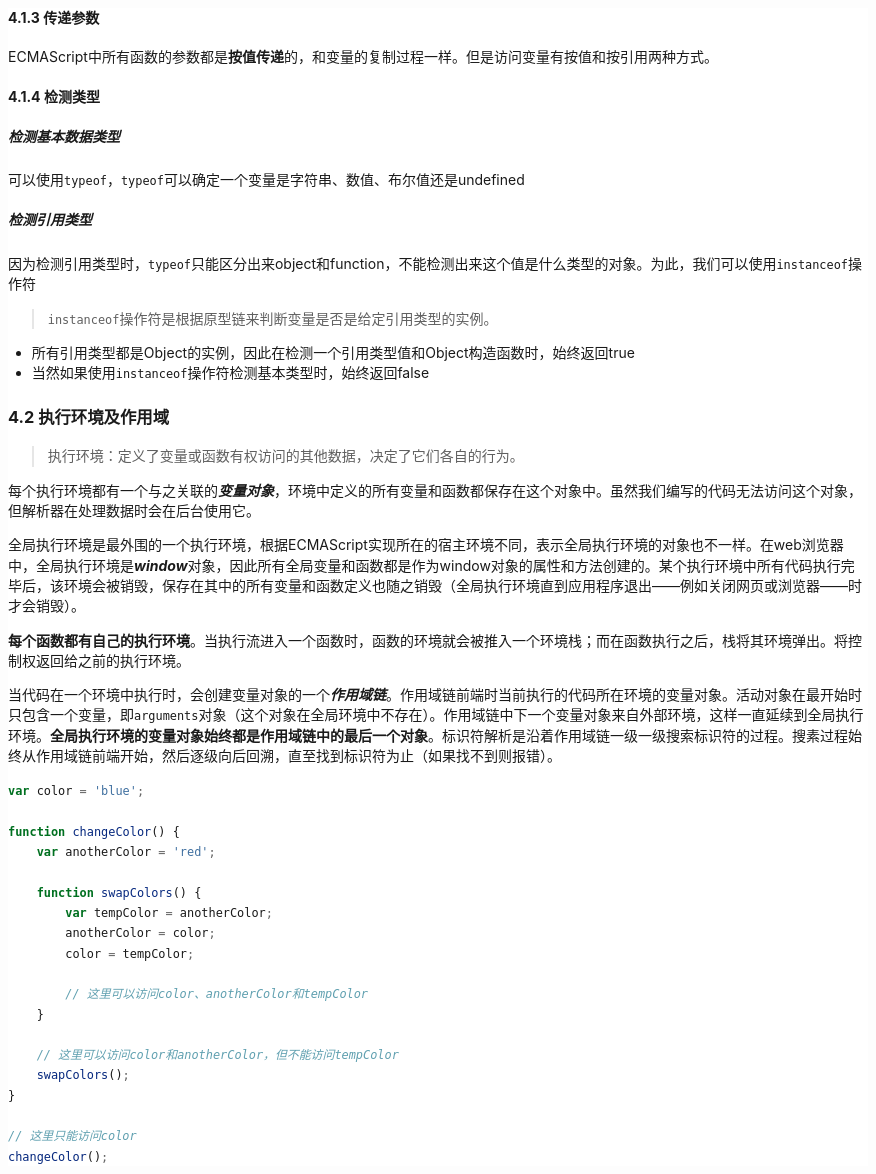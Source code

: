 #### 4.1.3 传递参数

ECMAScript中所有函数的参数都是**按值传递**的，和变量的复制过程一样。但是访问变量有按值和按引用两种方式。

#### 4.1.4 检测类型

##### 检测基本数据类型

可以使用```typeof```，```typeof```可以确定一个变量是字符串、数值、布尔值还是undefined

##### 检测引用类型

因为检测引用类型时，```typeof```只能区分出来object和function，不能检测出来这个值是什么类型的对象。为此，我们可以使用```instanceof```操作符

> ```instanceof```操作符是根据原型链来判断变量是否是给定引用类型的实例。

* 所有引用类型都是Object的实例，因此在检测一个引用类型值和Object构造函数时，始终返回true
* 当然如果使用```instanceof```操作符检测基本类型时，始终返回false

### 4.2 执行环境及作用域

>  执行环境：定义了变量或函数有权访问的其他数据，决定了它们各自的行为。

每个执行环境都有一个与之关联的***变量对象***，环境中定义的所有变量和函数都保存在这个对象中。虽然我们编写的代码无法访问这个对象，但解析器在处理数据时会在后台使用它。

全局执行环境是最外围的一个执行环境，根据ECMAScript实现所在的宿主环境不同，表示全局执行环境的对象也不一样。在web浏览器中，全局执行环境是***window***对象，因此所有全局变量和函数都是作为window对象的属性和方法创建的。某个执行环境中所有代码执行完毕后，该环境会被销毁，保存在其中的所有变量和函数定义也随之销毁（全局执行环境直到应用程序退出——例如关闭网页或浏览器——时才会销毁）。

**每个函数都有自己的执行环境**。当执行流进入一个函数时，函数的环境就会被推入一个环境栈；而在函数执行之后，栈将其环境弹出。将控制权返回给之前的执行环境。

当代码在一个环境中执行时，会创建变量对象的一个***作用域链***。作用域链前端时当前执行的代码所在环境的变量对象。活动对象在最开始时只包含一个变量，即```arguments```对象（这个对象在全局环境中不存在）。作用域链中下一个变量对象来自外部环境，这样一直延续到全局执行环境。**全局执行环境的变量对象始终都是作用域链中的最后一个对象**。标识符解析是沿着作用域链一级一级搜索标识符的过程。搜素过程始终从作用域链前端开始，然后逐级向后回溯，直至找到标识符为止（如果找不到则报错）。

```js
var color = 'blue';

function changeColor() {
    var anotherColor = 'red';
    
    function swapColors() {
        var tempColor = anotherColor;
        anotherColor = color;
        color = tempColor;
        
        // 这里可以访问color、anotherColor和tempColor
    }
    
    // 这里可以访问color和anotherColor，但不能访问tempColor
    swapColors();
}

// 这里只能访问color
changeColor();
```
